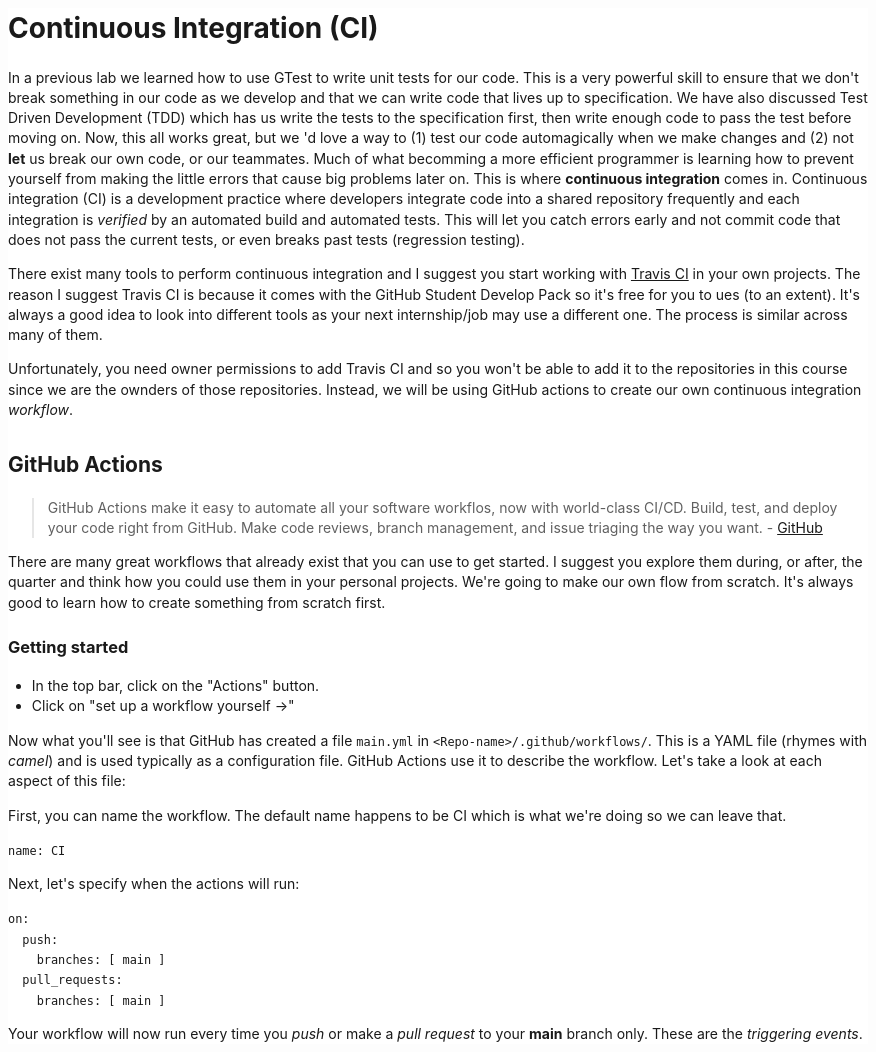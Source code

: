 # Continuous Integration (CI)
In a previous lab we learned how to use GTest to write unit tests for our code. This is a very powerful skill to ensure that we don't break something in our code as we develop and that we can write code that lives up to specification. We have also discussed Test Driven Development (TDD) which has us write the tests to the specification first, then write enough code to pass the test before moving on. Now, this all works great, but we
'd love a way to (1) test our code automagically when we make changes and (2) not **let** us break our own code, or our teammates. Much of what becomming a more efficient programmer is learning how to prevent yourself from making the little errors that cause big problems later on. This is where **continuous integration** comes in. Continuous integration (CI) is a development practice where developers integrate code into a shared repository frequently and each integration is *verified* by an automated build and automated tests. This will let you catch errors early and not commit code that does not pass the current tests, or even breaks past tests (regression testing). 

There exist many tools to perform continuous integration and I suggest you start working with [Travis CI](https://travis-ci.org/) in your own projects. The reason I suggest Travis CI is because it comes with the GitHub Student Develop Pack so it's free for you to ues (to an extent). It's always a good idea to look into different tools as your next internship/job may use a different one. The process is similar across many of them. 

Unfortunately, you need owner permissions to add Travis CI and so you won't be able to add it to the repositories in this course since we are the ownders of those repositories. Instead, we will be using GitHub actions to create our own continuous integration *workflow*. 

## GitHub Actions
>GitHub Actions make it easy to automate all your software workflos, now with world-class CI/CD. Build, test, and deploy your code right from GitHub. Make code reviews, branch management, and issue triaging the way you want. - [GitHub](https://github.com/features/actions)

There are many great workflows that already exist that you can use to get started. I suggest you explore them during, or after, the quarter and think how you could use them in your personal projects. We're going to make our own flow from scratch. It's always good to learn how to create something from scratch first.

### Getting started
 * In the top bar, click on the "Actions" button.
 * Click on "set up a workflow yourself ->"

Now what you'll see is that GitHub has created a file `main.yml` in `<Repo-name>/.github/workflows/`. This is a YAML file (rhymes with *camel*) and is used typically as a configuration file. GitHub Actions use it to describe the workflow. Let's take a look at each aspect of this file:

First, you can name the workflow. The default name happens to be CI which is what we're doing so we can leave that.
```
name: CI
```

Next, let's specify when the actions will run:
```
on:
  push:
    branches: [ main ]
  pull_requests:
    branches: [ main ]
```
Your workflow will now run every time you *push* or make a *pull request* to your **main** branch only. These are the *triggering events*. 
